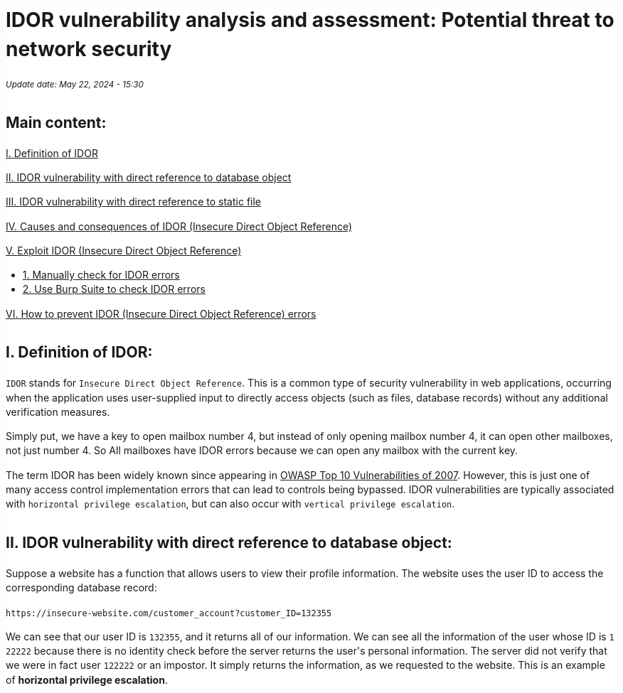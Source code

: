 # IDOR vulnerability analysis and assessment: Potential threat to network security

<small>*Update date: May 22, 2024 - 15:30*</small>

## Main content:
[I. Definition of IDOR](#definition-of-idor)

[II. IDOR vulnerability with direct reference to database object](#idor-vulnerability-with-direct-reference-to-database-object)

[III. IDOR vulnerability with direct reference to static file](#idor-vulnerability-with-direct-reference-to-static-file)

[IV. Causes and consequences of IDOR (Insecure Direct Object Reference)](#causes-and-consequences-of-idor-vulnerability)

[V. Exploit IDOR (Insecure Direct Object Reference)](#exploit-idor-bug)
- [1. Manually check for IDOR errors](#manually-check-for-idor-errors)
- [2. Use Burp Suite to check IDOR errors](#use-burp-suite-to-check-idor-errors)

[VI. How to prevent IDOR (Insecure Direct Object Reference) errors](#how-to-prevent-idor-errors)

<a name="definition-of-idor"></a>
## I. Definition of IDOR:

`IDOR` stands for `Insecure Direct Object Reference`. This is a common type of security vulnerability in web applications, occurring when the application uses user-supplied input to directly access objects (such as files, database records) without any additional verification measures.

Simply put, we have a key to open mailbox number 4, but instead of only opening mailbox number 4, it can open other mailboxes, not just number 4. So All mailboxes have IDOR errors because we can open any mailbox with the current key.

The term IDOR has been widely known since appearing in [OWASP Top 10 Vulnerabilities of 2007](https://owasp.org/www-chapter-belgium/assets/2007/2007-03-21/OWASP%20Intro%20and%20Top%2010%202007.pdf). However, this is just one of many access control implementation errors that can lead to controls being bypassed. IDOR vulnerabilities are typically associated with `horizontal privilege escalation`, but can also occur with `vertical privilege escalation`.

<a name="idor-vulnerability-with-direct-reference-to-database-object"></a>
## II. IDOR vulnerability with direct reference to database object:

Suppose a website has a function that allows users to view their profile information. The website uses the user ID to access the corresponding database record:
```
https://insecure-website.com/customer_account?customer_ID=132355
```
We can see that our user ID is `132355`, and it returns all of our information. We can see all the information of the user whose ID is `122222` because there is no identity check before the server returns the user's personal information. The server did not verify that we were in fact user `122222` or an impostor. It simply returns the information, as we requested to the website. This is an example of **horizontal privilege escalation**.

